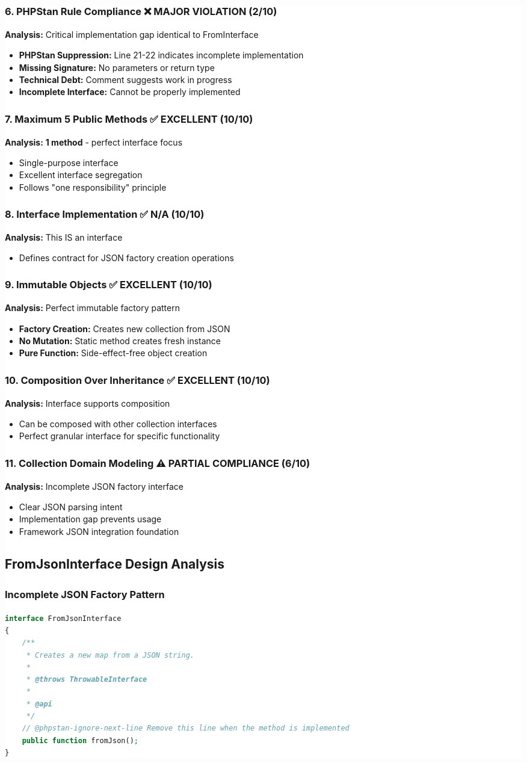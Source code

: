 ### 6. PHPStan Rule Compliance ❌ MAJOR VIOLATION (2/10)
**Analysis:** Critical implementation gap identical to FromInterface
- **PHPStan Suppression:** Line 21-22 indicates incomplete implementation
- **Missing Signature:** No parameters or return type
- **Technical Debt:** Comment suggests work in progress
- **Incomplete Interface:** Cannot be properly implemented

### 7. Maximum 5 Public Methods ✅ EXCELLENT (10/10)
**Analysis:** **1 method** - perfect interface focus
- Single-purpose interface
- Excellent interface segregation
- Follows "one responsibility" principle

### 8. Interface Implementation ✅ N/A (10/10)  
**Analysis:** This IS an interface
- Defines contract for JSON factory creation operations

### 9. Immutable Objects ✅ EXCELLENT (10/10)
**Analysis:** Perfect immutable factory pattern
- **Factory Creation:** Creates new collection from JSON
- **No Mutation:** Static method creates fresh instance
- **Pure Function:** Side-effect-free object creation

### 10. Composition Over Inheritance ✅ EXCELLENT (10/10)
**Analysis:** Interface supports composition
- Can be composed with other collection interfaces
- Perfect granular interface for specific functionality

### 11. Collection Domain Modeling ⚠️ PARTIAL COMPLIANCE (6/10)
**Analysis:** Incomplete JSON factory interface
- Clear JSON parsing intent
- Implementation gap prevents usage
- Framework JSON integration foundation

## FromJsonInterface Design Analysis

### Incomplete JSON Factory Pattern
```php
interface FromJsonInterface
{
    /**
     * Creates a new map from a JSON string.
     *
     * @throws ThrowableInterface
     *
     * @api
     */
    // @phpstan-ignore-next-line Remove this line when the method is implemented
    public function fromJson();
}
```
